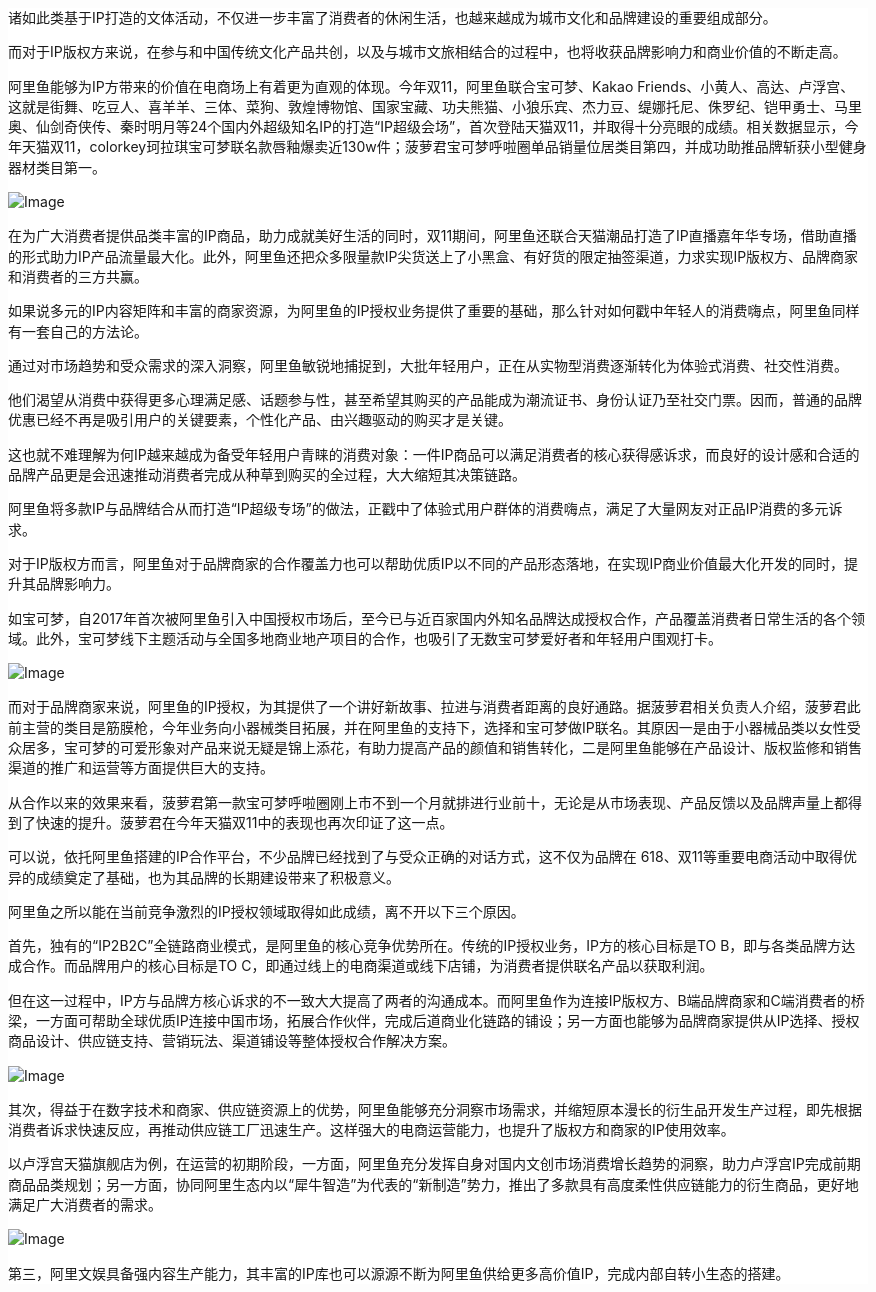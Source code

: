 诸如此类基于IP打造的文体活动，不仅进一步丰富了消费者的休闲生活，也越来越成为城市文化和品牌建设的重要组成部分。

而对于IP版权方来说，在参与和中国传统文化产品共创，以及与城市文旅相结合的过程中，也将收获品牌影响力和商业价值的不断走高。

阿里鱼能够为IP方带来的价值在电商场上有着更为直观的体现。今年双11，阿里鱼联合宝可梦、Kakao Friends、小黄人、高达、卢浮宫、这就是街舞、吃豆人、喜羊羊、三体、菜狗、敦煌博物馆、国家宝藏、功夫熊猫、小狼乐宾、杰力豆、缇娜托尼、侏罗纪、铠甲勇士、马里奥、仙剑奇侠传、秦时明月等24个国内外超级知名IP的打造“IP超级会场”，首次登陆天猫双11，并取得十分亮眼的成绩。相关数据显示，今年天猫双11，colorkey珂拉琪宝可梦联名款唇釉爆卖近130w件；菠萝君宝可梦呼啦圈单品销量位居类目第四，并成功助推品牌斩获小型健身器材类目第一。

![Image](https://p9.toutiaoimg.com/origin/pgc-image/0560bb599b8047d0965ebe61c80bd15b.png?from=pc)

在为广大消费者提供品类丰富的IP商品，助力成就美好生活的同时，双11期间，阿里鱼还联合天猫潮品打造了IP直播嘉年华专场，借助直播的形式助力IP产品流量最大化。此外，阿里鱼还把众多限量款IP尖货送上了小黑盒、有好货的限定抽签渠道，力求实现IP版权方、品牌商家和消费者的三方共赢。

如果说多元的IP内容矩阵和丰富的商家资源，为阿里鱼的IP授权业务提供了重要的基础，那么针对如何戳中年轻人的消费嗨点，阿里鱼同样有一套自己的方法论。

通过对市场趋势和受众需求的深入洞察，阿里鱼敏锐地捕捉到，大批年轻用户，正在从实物型消费逐渐转化为体验式消费、社交性消费。

他们渴望从消费中获得更多心理满足感、话题参与性，甚至希望其购买的产品能成为潮流证书、身份认证乃至社交门票。因而，普通的品牌优惠已经不再是吸引用户的关键要素，个性化产品、由兴趣驱动的购买才是关键。

这也就不难理解为何IP越来越成为备受年轻用户青睐的消费对象：一件IP商品可以满足消费者的核心获得感诉求，而良好的设计感和合适的品牌产品更是会迅速推动消费者完成从种草到购买的全过程，大大缩短其决策链路。

阿里鱼将多款IP与品牌结合从而打造“IP超级专场”的做法，正戳中了体验式用户群体的消费嗨点，满足了大量网友对正品IP消费的多元诉求。

对于IP版权方而言，阿里鱼对于品牌商家的合作覆盖力也可以帮助优质IP以不同的产品形态落地，在实现IP商业价值最大化开发的同时，提升其品牌影响力。

如宝可梦，自2017年首次被阿里鱼引入中国授权市场后，至今已与近百家国内外知名品牌达成授权合作，产品覆盖消费者日常生活的各个领域。此外，宝可梦线下主题活动与全国多地商业地产项目的合作，也吸引了无数宝可梦爱好者和年轻用户围观打卡。

![Image](https://p9.toutiaoimg.com/origin/pgc-image/6e5e5587845149f09a56778cf88e0d09.png?from=pc)

而对于品牌商家来说，阿里鱼的IP授权，为其提供了一个讲好新故事、拉进与消费者距离的良好通路。据菠萝君相关负责人介绍，菠萝君此前主营的类目是筋膜枪，今年业务向小器械类目拓展，并在阿里鱼的支持下，选择和宝可梦做IP联名。其原因一是由于小器械品类以女性受众居多，宝可梦的可爱形象对产品来说无疑是锦上添花，有助力提高产品的颜值和销售转化，二是阿里鱼能够在产品设计、版权监修和销售渠道的推广和运营等方面提供巨大的支持。

从合作以来的效果来看，菠萝君第一款宝可梦呼啦圈刚上市不到一个月就排进行业前十，无论是从市场表现、产品反馈以及品牌声量上都得到了快速的提升。菠萝君在今年天猫双11中的表现也再次印证了这一点。

可以说，依托阿里鱼搭建的IP合作平台，不少品牌已经找到了与受众正确的对话方式，这不仅为品牌在 618、双11等重要电商活动中取得优异的成绩奠定了基础，也为其品牌的长期建设带来了积极意义。

阿里鱼之所以能在当前竞争激烈的IP授权领域取得如此成绩，离不开以下三个原因。

首先，独有的“IP2B2C”全链路商业模式，是阿里鱼的核心竞争优势所在。传统的IP授权业务，IP方的核心目标是TO B，即与各类品牌方达成合作。而品牌用户的核心目标是TO C，即通过线上的电商渠道或线下店铺，为消费者提供联名产品以获取利润。

但在这一过程中，IP方与品牌方核心诉求的不一致大大提高了两者的沟通成本。而阿里鱼作为连接IP版权方、B端品牌商家和C端消费者的桥梁，一方面可帮助全球优质IP连接中国市场，拓展合作伙伴，完成后道商业化链路的铺设；另一方面也能够为品牌商家提供从IP选择、授权商品设计、供应链支持、营销玩法、渠道铺设等整体授权合作解决方案。

![Image](https://p9.toutiaoimg.com/origin/pgc-image/2c565cd65aff4a18a8eb105c408cff14.png?from=pc)

其次，得益于在数字技术和商家、供应链资源上的优势，阿里鱼能够充分洞察市场需求，并缩短原本漫长的衍生品开发生产过程，即先根据消费者诉求快速反应，再推动供应链工厂迅速生产。这样强大的电商运营能力，也提升了版权方和商家的IP使用效率。

以卢浮宫天猫旗舰店为例，在运营的初期阶段，一方面，阿里鱼充分发挥自身对国内文创市场消费增长趋势的洞察，助力卢浮宫IP完成前期商品品类规划；另一方面，协同阿里生态内以“犀牛智造”为代表的“新制造”势力，推出了多款具有高度柔性供应链能力的衍生商品，更好地满足广大消费者的需求。

![Image](https://p9.toutiaoimg.com/origin/pgc-image/4e8a78cbcf524915a00abccc2cc9d759.png?from=pc)

第三，阿里文娱具备强内容生产能力，其丰富的IP库也可以源源不断为阿里鱼供给更多高价值IP，完成内部自转小生态的搭建。
